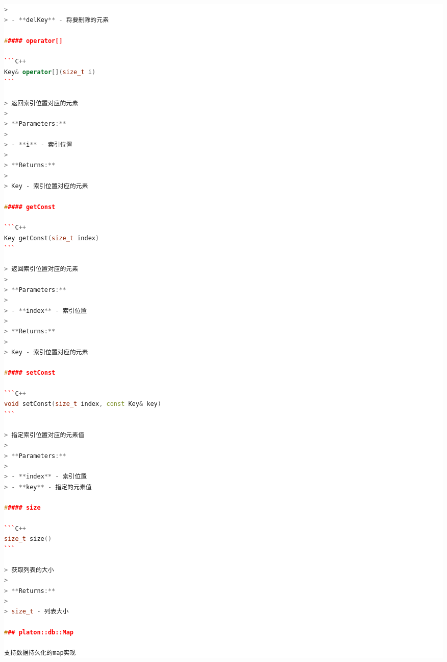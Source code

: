 ```C++
> 
> - **delKey** - 将要删除的元素

##### operator[]

```C++
Key& operator[](size_t i)
​```

> 返回索引位置对应的元素
>
> **Parameters:**
>
> - **i** - 索引位置
>
> **Returns:**
>
> Key - 索引位置对应的元素

##### getConst

```C++
Key getConst(size_t index)
​```

> 返回索引位置对应的元素
> 
> **Parameters:**
>
> - **index** - 索引位置
>
> **Returns:**
>
> Key - 索引位置对应的元素

##### setConst

```C++
void setConst(size_t index, const Key& key)
​```

> 指定索引位置对应的元素值
>
> **Parameters:**
>
> - **index** - 索引位置
> - **key** - 指定的元素值

##### size

```C++
size_t size()
​```

> 获取列表的大小
>
> **Returns:**
> 
> size_t - 列表大小

### platon::db::Map

支持数据持久化的map实现

```